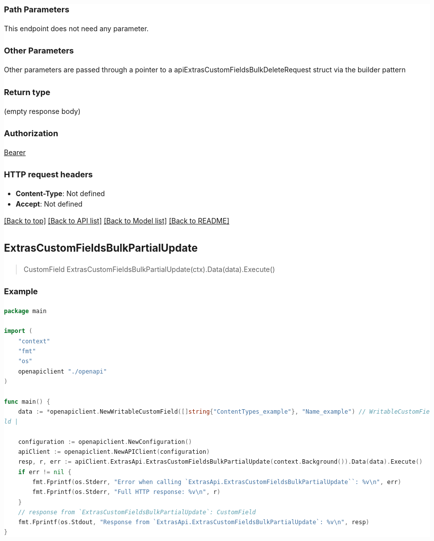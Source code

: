 ### Path Parameters

This endpoint does not need any parameter.

### Other Parameters

Other parameters are passed through a pointer to a apiExtrasCustomFieldsBulkDeleteRequest struct via the builder pattern


### Return type

 (empty response body)

### Authorization

[Bearer](../README.md#Bearer)

### HTTP request headers

- **Content-Type**: Not defined
- **Accept**: Not defined

[[Back to top]](#) [[Back to API list]](../README.md#documentation-for-api-endpoints)
[[Back to Model list]](../README.md#documentation-for-models)
[[Back to README]](../README.md)


## ExtrasCustomFieldsBulkPartialUpdate

> CustomField ExtrasCustomFieldsBulkPartialUpdate(ctx).Data(data).Execute()



### Example

```go
package main

import (
    "context"
    "fmt"
    "os"
    openapiclient "./openapi"
)

func main() {
    data := *openapiclient.NewWritableCustomField([]string{"ContentTypes_example"}, "Name_example") // WritableCustomField | 

    configuration := openapiclient.NewConfiguration()
    apiClient := openapiclient.NewAPIClient(configuration)
    resp, r, err := apiClient.ExtrasApi.ExtrasCustomFieldsBulkPartialUpdate(context.Background()).Data(data).Execute()
    if err != nil {
        fmt.Fprintf(os.Stderr, "Error when calling `ExtrasApi.ExtrasCustomFieldsBulkPartialUpdate``: %v\n", err)
        fmt.Fprintf(os.Stderr, "Full HTTP response: %v\n", r)
    }
    // response from `ExtrasCustomFieldsBulkPartialUpdate`: CustomField
    fmt.Fprintf(os.Stdout, "Response from `ExtrasApi.ExtrasCustomFieldsBulkPartialUpdate`: %v\n", resp)
}
```
